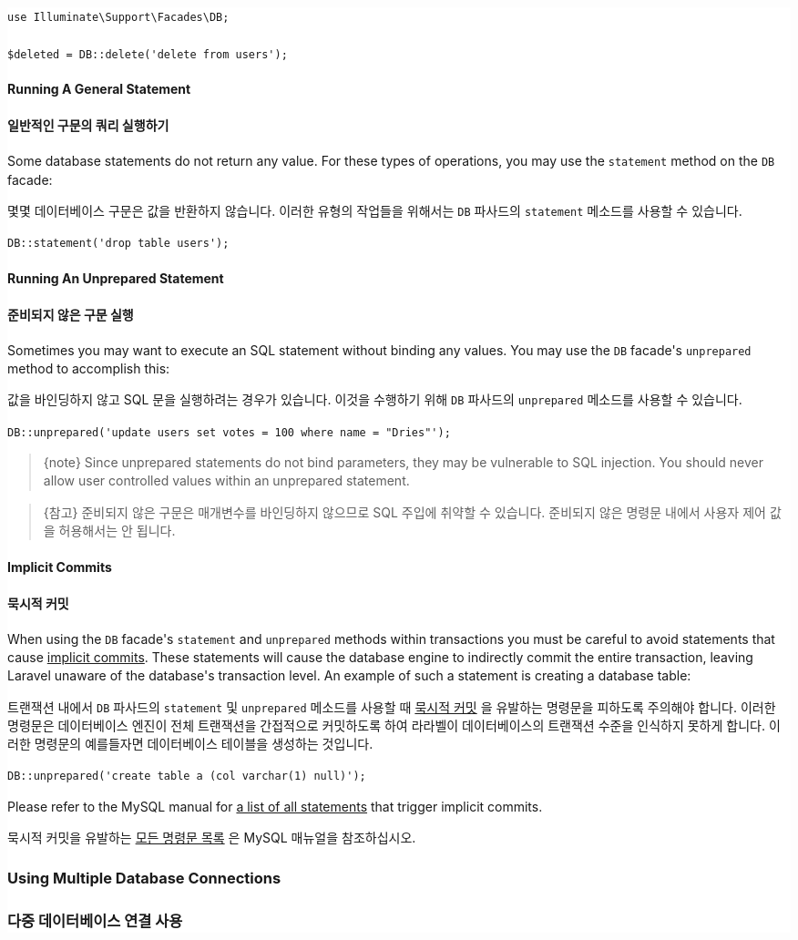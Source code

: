     use Illuminate\Support\Facades\DB;

    $deleted = DB::delete('delete from users');

<a name="running-a-general-statement"></a>
#### Running A General Statement
#### 일반적인 구문의 쿼리 실행하기

Some database statements do not return any value. For these types of operations, you may use the `statement` method on the `DB` facade:

몇몇 데이터베이스 구문은 값을 반환하지 않습니다. 이러한 유형의 작업들을 위해서는 `DB` 파사드의 `statement` 메소드를 사용할 수 있습니다.

    DB::statement('drop table users');

<a name="running-an-unprepared-statement"></a>
#### Running An Unprepared Statement
#### 준비되지 않은 구문 실행

Sometimes you may want to execute an SQL statement without binding any values. You may use the `DB` facade's `unprepared` method to accomplish this:

값을 바인딩하지 않고 SQL 문을 실행하려는 경우가 있습니다. 이것을 수행하기 위해 `DB` 파사드의 `unprepared` 메소드를 사용할 수 있습니다.

    DB::unprepared('update users set votes = 100 where name = "Dries"');

> {note} Since unprepared statements do not bind parameters, they may be vulnerable to SQL injection. You should never allow user controlled values within an unprepared statement.

> {참고} 준비되지 않은 구문은 매개변수를 바인딩하지 않으므로 SQL 주입에 취약할 수 있습니다. 준비되지 않은 명령문 내에서 사용자 제어 값을 허용해서는 안 됩니다.

<a name="implicit-commits-in-transactions"></a>
#### Implicit Commits
#### 묵시적 커밋

When using the `DB` facade's `statement` and `unprepared` methods within transactions you must be careful to avoid statements that cause [implicit commits](https://dev.mysql.com/doc/refman/8.0/en/implicit-commit.html). These statements will cause the database engine to indirectly commit the entire transaction, leaving Laravel unaware of the database's transaction level. An example of such a statement is creating a database table:

트랜잭션 내에서 `DB` 파사드의 `statement` 및 `unprepared` 메소드를 사용할 때 [묵시적 커밋](https://dev.mysql.com/doc/refman/8.0/en/implicit-commit.html) 을 유발하는 명령문을 피하도록 주의해야 합니다. 이러한 명령문은 데이터베이스 엔진이 전체 트랜잭션을 간접적으로 커밋하도록 하여 라라벨이 데이터베이스의 트랜잭션 수준을 인식하지 못하게 합니다. 이러한 명령문의 예를들자면 데이터베이스 테이블을 생성하는 것입니다.

    DB::unprepared('create table a (col varchar(1) null)');

Please refer to the MySQL manual for [a list of all statements](https://dev.mysql.com/doc/refman/8.0/en/implicit-commit.html) that trigger implicit commits.

묵시적 커밋을 유발하는 [모든 명령문 목록](https://dev.mysql.com/doc/refman/8.0/en/implicit-commit.html) 은 MySQL 매뉴얼을 참조하십시오.

<a name="using-multiple-database-connections"></a>
### Using Multiple Database Connections
### 다중 데이터베이스 연결 사용
